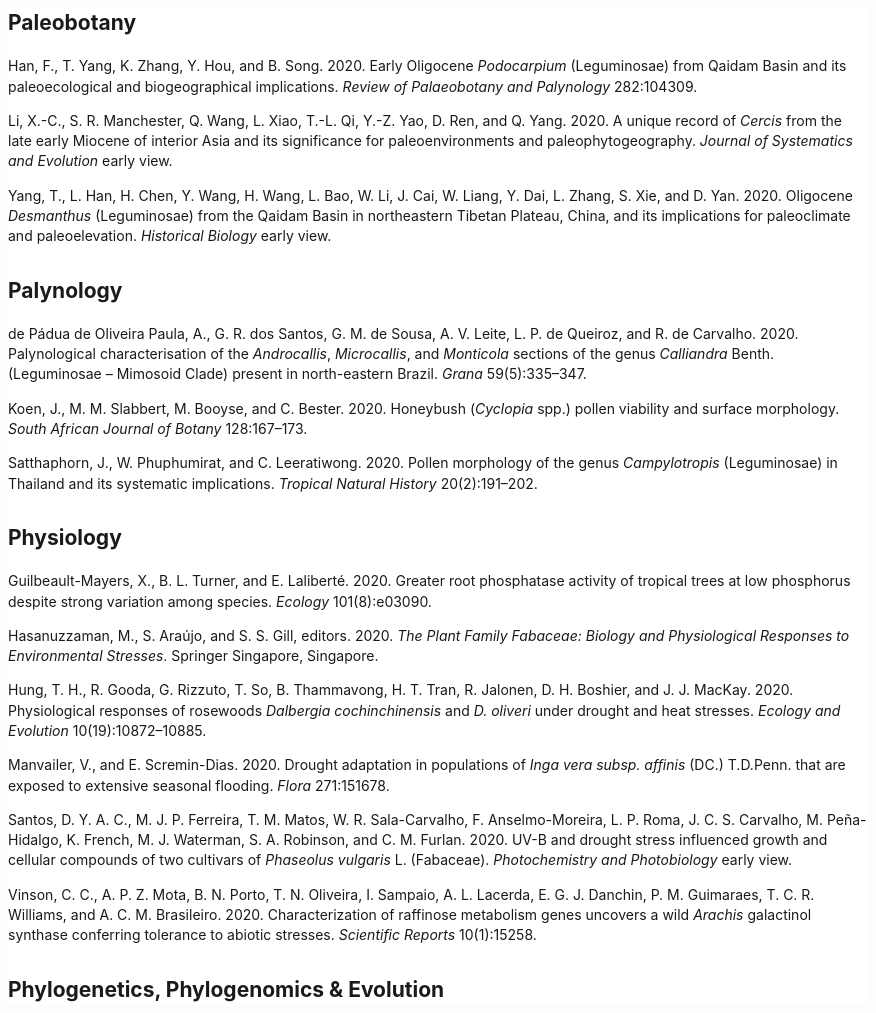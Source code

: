 ## Paleobotany

Han, F., T. Yang, K. Zhang, Y. Hou, and B. Song. 2020. Early Oligocene *Podocarpium* (Leguminosae) from Qaidam Basin and its paleoecological and biogeographical implications. *Review of Palaeobotany and Palynology* 282:104309.

Li, X.-C., S. R. Manchester, Q. Wang, L. Xiao, T.-L. Qi, Y.-Z. Yao, D. Ren, and Q. Yang. 2020. A unique record of *Cercis* from the late early Miocene of interior Asia and its significance for paleoenvironments and paleophytogeography. *Journal of Systematics and Evolution* early view.

Yang, T., L. Han, H. Chen, Y. Wang, H. Wang, L. Bao, W. Li, J. Cai, W. Liang, Y. Dai, L. Zhang, S. Xie, and D. Yan. 2020. Oligocene *Desmanthus* (Leguminosae) from the Qaidam Basin in northeastern Tibetan Plateau, China, and its implications for paleoclimate and paleoelevation. *Historical Biology* early view.

## Palynology

de Pádua de Oliveira Paula, A., G. R. dos Santos, G. M. de Sousa, A. V. Leite, L. P. de Queiroz, and R. de Carvalho. 2020. Palynological characterisation of the *Androcallis*, *Microcallis*, and *Monticola* sections of the genus *Calliandra* Benth. (Leguminosae – Mimosoid Clade) present in north-eastern Brazil. *Grana* 59(5):335–347.

Koen, J., M. M. Slabbert, M. Booyse, and C. Bester. 2020. Honeybush (*Cyclopia* spp.) pollen viability and surface morphology. *South African Journal of Botany* 128:167–173.

Satthaphorn, J., W. Phuphumirat, and C. Leeratiwong. 2020. Pollen morphology of the genus *Campylotropis* (Leguminosae) in Thailand and its systematic implications. *Tropical Natural History* 20(2):191–202.

## Physiology

Guilbeault-Mayers, X., B. L. Turner, and E. Laliberté. 2020. Greater root phosphatase activity of tropical trees at low phosphorus despite strong variation among species. *Ecology* 101(8):e03090.

Hasanuzzaman, M., S. Araújo, and S. S. Gill, editors. 2020. *The Plant Family Fabaceae: Biology and Physiological Responses to Environmental Stresses*. Springer Singapore, Singapore.

Hung, T. H., R. Gooda, G. Rizzuto, T. So, B. Thammavong, H. T. Tran, R. Jalonen, D. H. Boshier, and J. J. MacKay. 2020. Physiological responses of rosewoods *Dalbergia cochinchinensis* and *D. oliveri* under drought and heat stresses. *Ecology and Evolution* 10(19):10872–10885.

Manvailer, V., and E. Scremin-Dias. 2020. Drought adaptation in populations of *Inga vera subsp. affinis* (DC.) T.D.Penn. that are exposed to extensive seasonal flooding. *Flora* 271:151678.

Santos, D. Y. A. C., M. J. P. Ferreira, T. M. Matos, W. R. Sala-Carvalho, F. Anselmo-Moreira, L. P. Roma, J. C. S. Carvalho, M. Peña-Hidalgo, K. French, M. J. Waterman, S. A. Robinson, and C. M. Furlan. 2020. UV-B and drought stress influenced growth and cellular compounds of two cultivars of *Phaseolus vulgaris* L. (Fabaceae). *Photochemistry and Photobiology* early view.

Vinson, C. C., A. P. Z. Mota, B. N. Porto, T. N. Oliveira, I. Sampaio, A. L. Lacerda, E. G. J. Danchin, P. M. Guimaraes, T. C. R. Williams, and A. C. M. Brasileiro. 2020. Characterization of raffinose metabolism genes uncovers a wild *Arachis* galactinol synthase conferring tolerance to abiotic stresses. *Scientific Reports* 10(1):15258.

## Phylogenetics, Phylogenomics & Evolution
